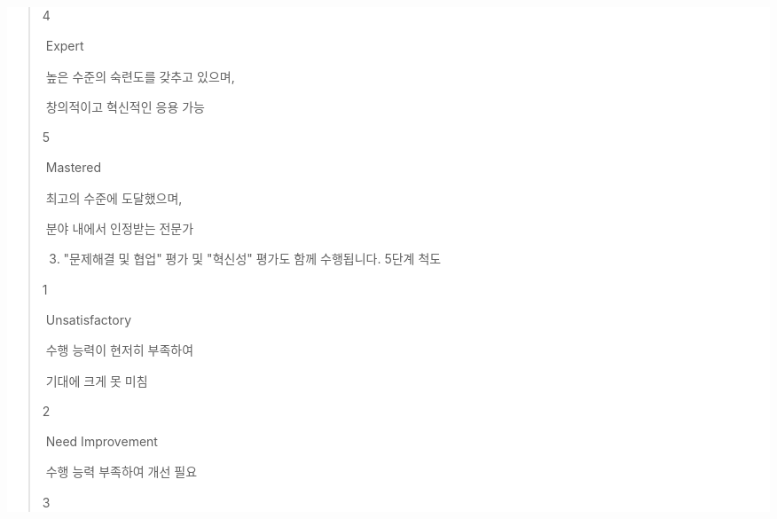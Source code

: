 > 4
> 
> 	
> 
>  Expert
> 
> 	
> 
>  높은 수준의 숙련도를 갖추고 있으며,
> 
>  창의적이고 혁신적인 응용 가능
> 
> 
> 
> 
> 5
> 
> 	
> 
>  Mastered
> 
> 	
> 
>  최고의 수준에 도달했으며,
> 
>  분야 내에서 인정받는 전문가
> 
> 
> 3. "문제해결 및 협업" 평가 및 "혁신성" 평가도 함께 수행됩니다.
> 5단계 척도
> 
> 
> 
> 
> 
> 1
> 
> 	
> 
>  Unsatisfactory
> 
> 	
> 
>  수행 능력이 현저히 부족하여
> 
>  기대에 크게 못 미침
> 
> 
> 
> 
> 2
> 
> 	
> 
>  Need Improvement
> 
> 	
> 
>  수행 능력 부족하여 개선 필요
> 
> 
> 
> 
> 3